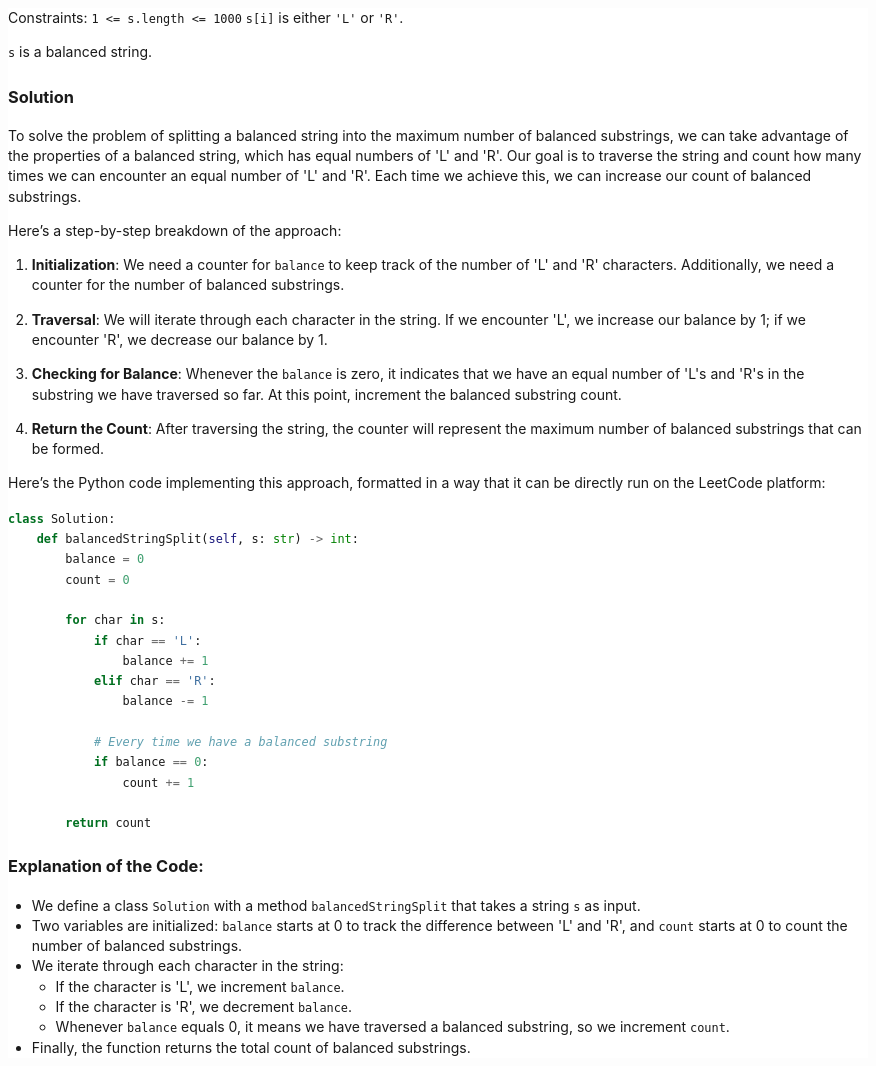 Constraints:
`1 <= s.length <= 1000`
`s[i]` is either `'L'` or `'R'`.

`s` is a balanced string.

### Solution 
 To solve the problem of splitting a balanced string into the maximum number of balanced substrings, we can take advantage of the properties of a balanced string, which has equal numbers of 'L' and 'R'. Our goal is to traverse the string and count how many times we can encounter an equal number of 'L' and 'R'. Each time we achieve this, we can increase our count of balanced substrings.

Here’s a step-by-step breakdown of the approach:

1. **Initialization**: We need a counter for `balance` to keep track of the number of 'L' and 'R' characters. Additionally, we need a counter for the number of balanced substrings.

2. **Traversal**: We will iterate through each character in the string. If we encounter 'L', we increase our balance by 1; if we encounter 'R', we decrease our balance by 1.

3. **Checking for Balance**: Whenever the `balance` is zero, it indicates that we have an equal number of 'L's and 'R's in the substring we have traversed so far. At this point, increment the balanced substring count.

4. **Return the Count**: After traversing the string, the counter will represent the maximum number of balanced substrings that can be formed.

Here’s the Python code implementing this approach, formatted in a way that it can be directly run on the LeetCode platform:



```python
class Solution:
    def balancedStringSplit(self, s: str) -> int:
        balance = 0
        count = 0
        
        for char in s:
            if char == 'L':
                balance += 1
            elif char == 'R':
                balance -= 1
            
            # Every time we have a balanced substring
            if balance == 0:
                count += 1
        
        return count

```

### Explanation of the Code:

- We define a class `Solution` with a method `balancedStringSplit` that takes a string `s` as input.
- Two variables are initialized: `balance` starts at 0 to track the difference between 'L' and 'R', and `count` starts at 0 to count the number of balanced substrings.
- We iterate through each character in the string:
  - If the character is 'L', we increment `balance`.
  - If the character is 'R', we decrement `balance`.
  - Whenever `balance` equals 0, it means we have traversed a balanced substring, so we increment `count`.
- Finally, the function returns the total count of balanced substrings.
